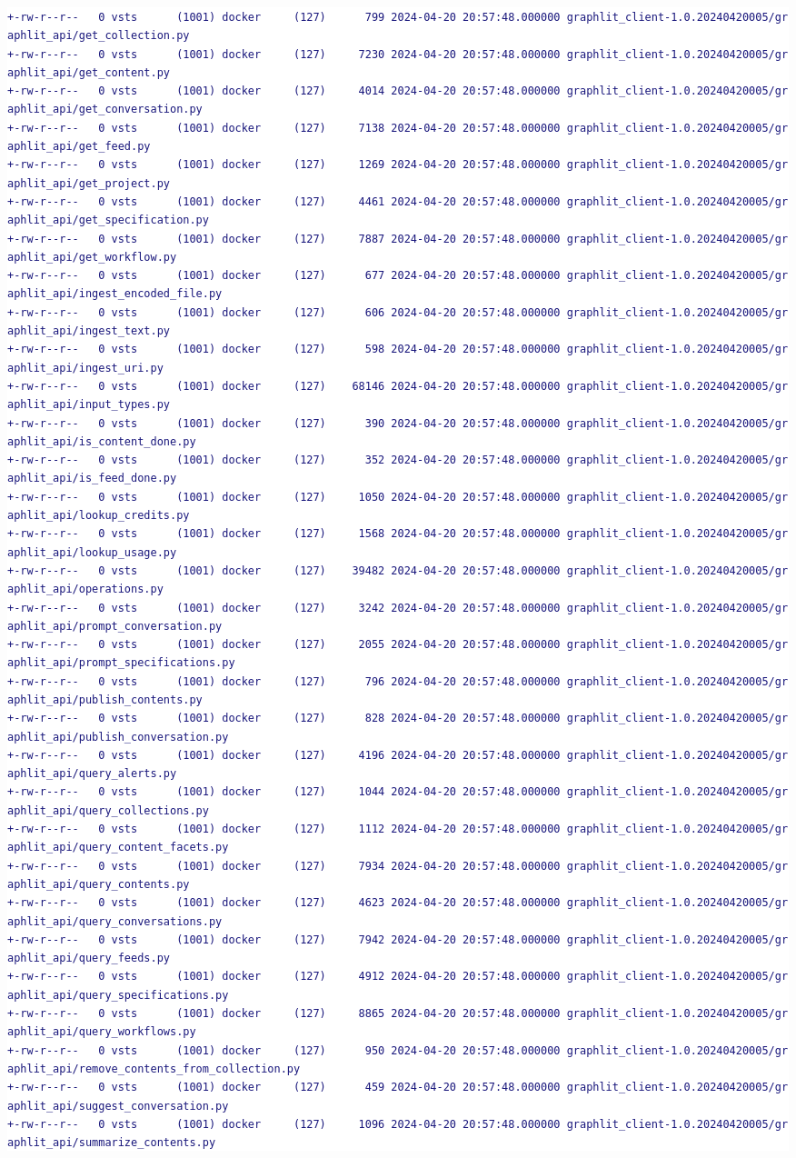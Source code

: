 ```diff
+-rw-r--r--   0 vsts      (1001) docker     (127)      799 2024-04-20 20:57:48.000000 graphlit_client-1.0.20240420005/graphlit_api/get_collection.py
+-rw-r--r--   0 vsts      (1001) docker     (127)     7230 2024-04-20 20:57:48.000000 graphlit_client-1.0.20240420005/graphlit_api/get_content.py
+-rw-r--r--   0 vsts      (1001) docker     (127)     4014 2024-04-20 20:57:48.000000 graphlit_client-1.0.20240420005/graphlit_api/get_conversation.py
+-rw-r--r--   0 vsts      (1001) docker     (127)     7138 2024-04-20 20:57:48.000000 graphlit_client-1.0.20240420005/graphlit_api/get_feed.py
+-rw-r--r--   0 vsts      (1001) docker     (127)     1269 2024-04-20 20:57:48.000000 graphlit_client-1.0.20240420005/graphlit_api/get_project.py
+-rw-r--r--   0 vsts      (1001) docker     (127)     4461 2024-04-20 20:57:48.000000 graphlit_client-1.0.20240420005/graphlit_api/get_specification.py
+-rw-r--r--   0 vsts      (1001) docker     (127)     7887 2024-04-20 20:57:48.000000 graphlit_client-1.0.20240420005/graphlit_api/get_workflow.py
+-rw-r--r--   0 vsts      (1001) docker     (127)      677 2024-04-20 20:57:48.000000 graphlit_client-1.0.20240420005/graphlit_api/ingest_encoded_file.py
+-rw-r--r--   0 vsts      (1001) docker     (127)      606 2024-04-20 20:57:48.000000 graphlit_client-1.0.20240420005/graphlit_api/ingest_text.py
+-rw-r--r--   0 vsts      (1001) docker     (127)      598 2024-04-20 20:57:48.000000 graphlit_client-1.0.20240420005/graphlit_api/ingest_uri.py
+-rw-r--r--   0 vsts      (1001) docker     (127)    68146 2024-04-20 20:57:48.000000 graphlit_client-1.0.20240420005/graphlit_api/input_types.py
+-rw-r--r--   0 vsts      (1001) docker     (127)      390 2024-04-20 20:57:48.000000 graphlit_client-1.0.20240420005/graphlit_api/is_content_done.py
+-rw-r--r--   0 vsts      (1001) docker     (127)      352 2024-04-20 20:57:48.000000 graphlit_client-1.0.20240420005/graphlit_api/is_feed_done.py
+-rw-r--r--   0 vsts      (1001) docker     (127)     1050 2024-04-20 20:57:48.000000 graphlit_client-1.0.20240420005/graphlit_api/lookup_credits.py
+-rw-r--r--   0 vsts      (1001) docker     (127)     1568 2024-04-20 20:57:48.000000 graphlit_client-1.0.20240420005/graphlit_api/lookup_usage.py
+-rw-r--r--   0 vsts      (1001) docker     (127)    39482 2024-04-20 20:57:48.000000 graphlit_client-1.0.20240420005/graphlit_api/operations.py
+-rw-r--r--   0 vsts      (1001) docker     (127)     3242 2024-04-20 20:57:48.000000 graphlit_client-1.0.20240420005/graphlit_api/prompt_conversation.py
+-rw-r--r--   0 vsts      (1001) docker     (127)     2055 2024-04-20 20:57:48.000000 graphlit_client-1.0.20240420005/graphlit_api/prompt_specifications.py
+-rw-r--r--   0 vsts      (1001) docker     (127)      796 2024-04-20 20:57:48.000000 graphlit_client-1.0.20240420005/graphlit_api/publish_contents.py
+-rw-r--r--   0 vsts      (1001) docker     (127)      828 2024-04-20 20:57:48.000000 graphlit_client-1.0.20240420005/graphlit_api/publish_conversation.py
+-rw-r--r--   0 vsts      (1001) docker     (127)     4196 2024-04-20 20:57:48.000000 graphlit_client-1.0.20240420005/graphlit_api/query_alerts.py
+-rw-r--r--   0 vsts      (1001) docker     (127)     1044 2024-04-20 20:57:48.000000 graphlit_client-1.0.20240420005/graphlit_api/query_collections.py
+-rw-r--r--   0 vsts      (1001) docker     (127)     1112 2024-04-20 20:57:48.000000 graphlit_client-1.0.20240420005/graphlit_api/query_content_facets.py
+-rw-r--r--   0 vsts      (1001) docker     (127)     7934 2024-04-20 20:57:48.000000 graphlit_client-1.0.20240420005/graphlit_api/query_contents.py
+-rw-r--r--   0 vsts      (1001) docker     (127)     4623 2024-04-20 20:57:48.000000 graphlit_client-1.0.20240420005/graphlit_api/query_conversations.py
+-rw-r--r--   0 vsts      (1001) docker     (127)     7942 2024-04-20 20:57:48.000000 graphlit_client-1.0.20240420005/graphlit_api/query_feeds.py
+-rw-r--r--   0 vsts      (1001) docker     (127)     4912 2024-04-20 20:57:48.000000 graphlit_client-1.0.20240420005/graphlit_api/query_specifications.py
+-rw-r--r--   0 vsts      (1001) docker     (127)     8865 2024-04-20 20:57:48.000000 graphlit_client-1.0.20240420005/graphlit_api/query_workflows.py
+-rw-r--r--   0 vsts      (1001) docker     (127)      950 2024-04-20 20:57:48.000000 graphlit_client-1.0.20240420005/graphlit_api/remove_contents_from_collection.py
+-rw-r--r--   0 vsts      (1001) docker     (127)      459 2024-04-20 20:57:48.000000 graphlit_client-1.0.20240420005/graphlit_api/suggest_conversation.py
+-rw-r--r--   0 vsts      (1001) docker     (127)     1096 2024-04-20 20:57:48.000000 graphlit_client-1.0.20240420005/graphlit_api/summarize_contents.py
```